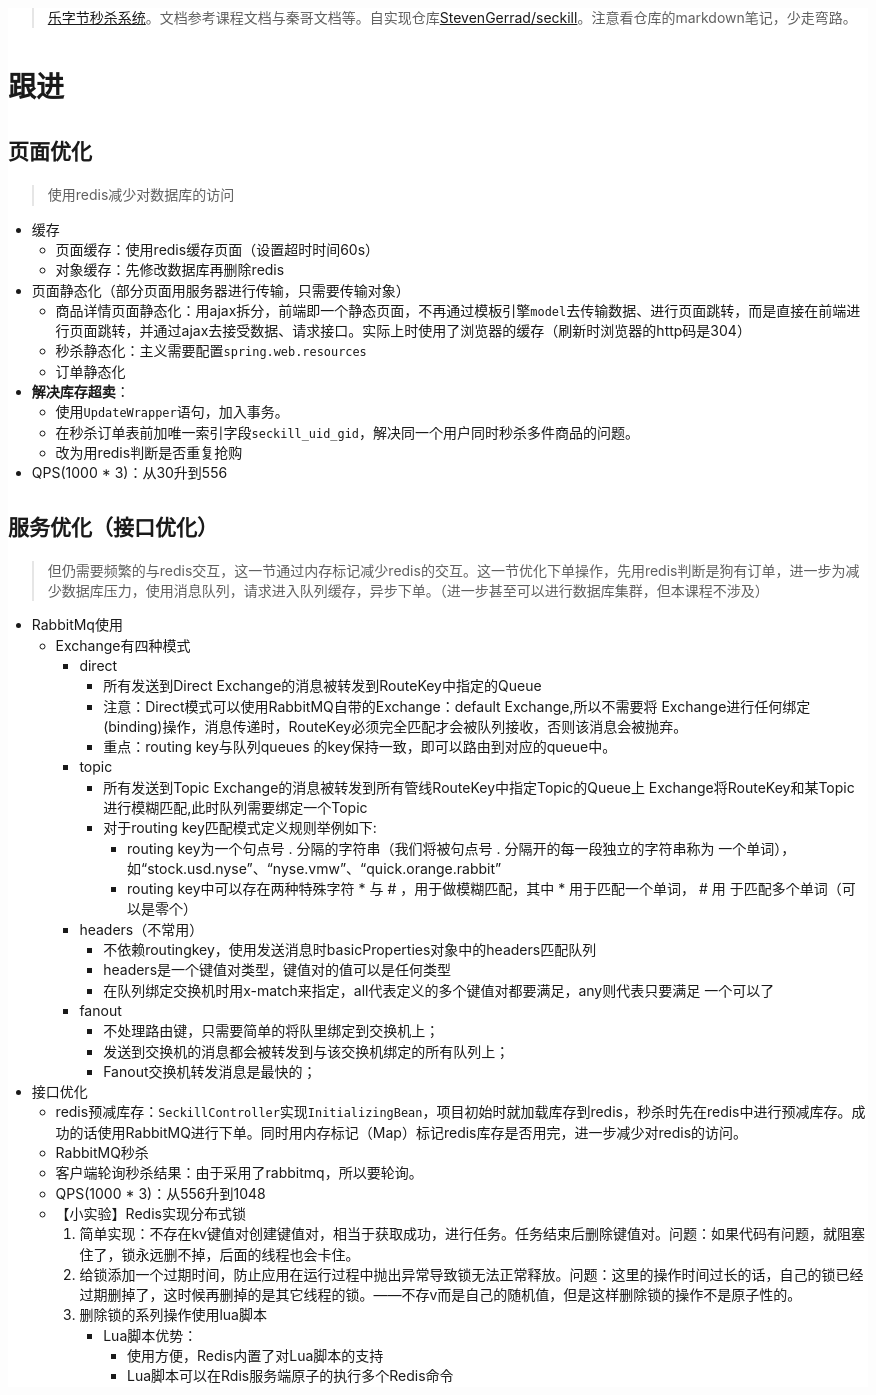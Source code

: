 > [乐字节秒杀系统](https://www.bilibili.com/video/BV1sf4y1L7KE)。文档参考课程文档与秦哥文档等。自实现仓库[StevenGerrad/seckill](https://github.com/StevenGerrad/seckill)。注意看仓库的markdown笔记，少走弯路。

# 跟进

## 页面优化
> 使用redis减少对数据库的访问

- 缓存
   - 页面缓存：使用redis缓存页面（设置超时时间60s）
   - 对象缓存：先修改数据库再删除redis
- 页面静态化（部分页面用服务器进行传输，只需要传输对象）
   - 商品详情页面静态化：用ajax拆分，前端即一个静态页面，不再通过模板引擎`model`去传输数据、进行页面跳转，而是直接在前端进行页面跳转，并通过ajax去接受数据、请求接口。实际上时使用了浏览器的缓存（刷新时浏览器的http码是304）
   - 秒杀静态化：主义需要配置`spring.web.resources`
   - 订单静态化
- **解决库存超卖**：
   - 使用`UpdateWrapper`语句，加入事务。
   - 在秒杀订单表前加唯一索引字段`seckill_uid_gid`，解决同一个用户同时秒杀多件商品的问题。
   - 改为用redis判断是否重复抢购
- QPS(1000 * 3)：从30升到556
## 服务优化（接口优化）
> 但仍需要频繁的与redis交互，这一节通过内存标记减少redis的交互。这一节优化下单操作，先用redis判断是狗有订单，进一步为减少数据库压力，使用消息队列，请求进入队列缓存，异步下单。（进一步甚至可以进行数据库集群，但本课程不涉及）


- RabbitMq使用
   - Exchange有四种模式
      - direct
         - 所有发送到Direct Exchange的消息被转发到RouteKey中指定的Queue 
         - 注意：Direct模式可以使用RabbitMQ自带的Exchange：default Exchange,所以不需要将 Exchange进行任何绑定(binding)操作，消息传递时，RouteKey必须完全匹配才会被队列接收，否则该消息会被抛弃。 
         - 重点：routing key与队列queues 的key保持一致，即可以路由到对应的queue中。  
      - topic
         - 所有发送到Topic Exchange的消息被转发到所有管线RouteKey中指定Topic的Queue上 Exchange将RouteKey和某Topic进行模糊匹配,此时队列需要绑定一个Topic
         - 对于routing key匹配模式定义规则举例如下: 
            - routing key为一个句点号 . 分隔的字符串（我们将被句点号 . 分隔开的每一段独立的字符串称为 一个单词），如“stock.usd.nyse”、“nyse.vmw”、“quick.orange.rabbit” 
            - routing key中可以存在两种特殊字符 * 与 # ，用于做模糊匹配，其中 * 用于匹配一个单词， # 用 于匹配多个单词（可以是零个）  
      - headers（不常用）
         - 不依赖routingkey，使用发送消息时basicProperties对象中的headers匹配队列 
         - headers是一个键值对类型，键值对的值可以是任何类型 
         - 在队列绑定交换机时用x-match来指定，all代表定义的多个键值对都要满足，any则代表只要满足 一个可以了  
      - fanout
         - 不处理路由键，只需要简单的将队里绑定到交换机上；
         - 发送到交换机的消息都会被转发到与该交换机绑定的所有队列上；
         - Fanout交换机转发消息是最快的；
- 接口优化
   - redis预减库存：`SeckillController`实现`InitializingBean`，项目初始时就加载库存到redis，秒杀时先在redis中进行预减库存。成功的话使用RabbitMQ进行下单。同时用内存标记（Map）标记redis库存是否用完，进一步减少对redis的访问。
   - RabbitMQ秒杀
   - 客户端轮询秒杀结果：由于采用了rabbitmq，所以要轮询。
   - QPS(1000 * 3)：从556升到1048
   - 【小实验】Redis实现分布式锁
      1. 简单实现：不存在kv键值对创建键值对，相当于获取成功，进行任务。任务结束后删除键值对。问题：如果代码有问题，就阻塞住了，锁永远删不掉，后面的线程也会卡住。
      2. 给锁添加一个过期时间，防止应用在运行过程中抛出异常导致锁无法正常释放。问题：这里的操作时间过长的话，自己的锁已经过期删掉了，这时候再删掉的是其它线程的锁。——不存v而是自己的随机值，但是这样删除锁的操作不是原子性的。
      3. 删除锁的系列操作使用lua脚本
         - Lua脚本优势： 
            - 使用方便，Redis内置了对Lua脚本的支持
            - Lua脚本可以在Rdis服务端原子的执行多个Redis命令